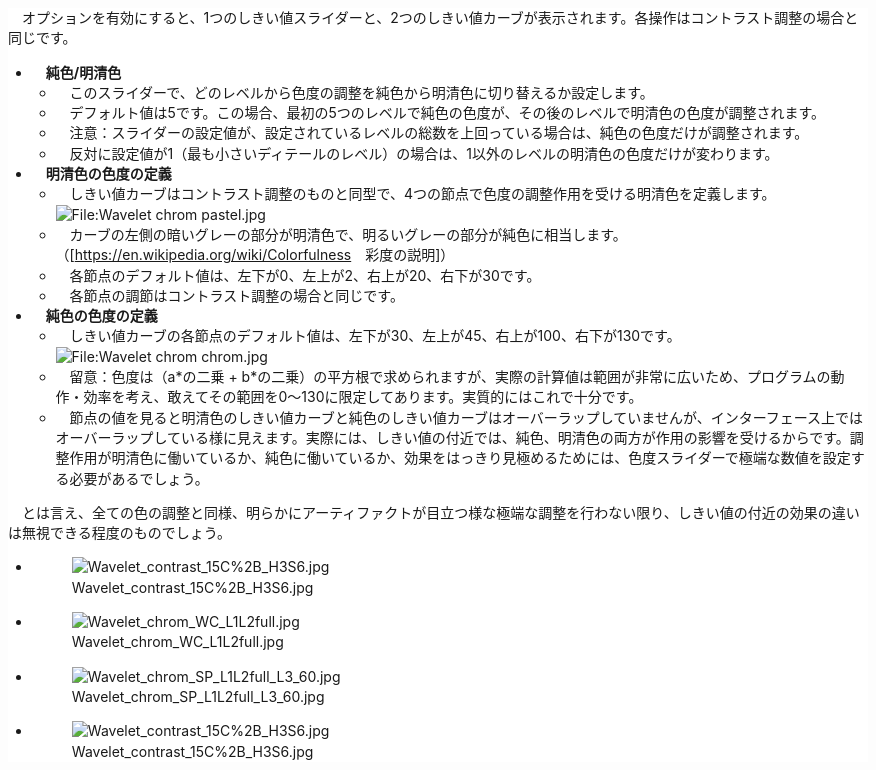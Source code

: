 　オプションを有効にすると、1つのしきい値スライダーと、2つのしきい値カーブが表示されます。各操作はコントラスト調整の場合と同じです。

- 　**純色/明清色**
  - 　このスライダーで、どのレベルから色度の調整を純色から明清色に切り替えるか設定します。
  - 　デフォルト値は5です。この場合、最初の5つのレベルで純色の色度が、その後のレベルで明清色の色度が調整されます。
  - 　注意：スライダーの設定値が、設定されているレベルの総数を上回っている場合は、純色の色度だけが調整されます。
  - 　反対に設定値が1（最も小さいディテールのレベル）の場合は、1以外のレベルの明清色の色度だけが変わります。
- 　**明清色の色度の定義**
  - 　しきい値カーブはコントラスト調整のものと同型で、4つの節点で色度の調整作用を受ける明清色を定義します。![<File:Wavelet>
    chrom
    pastel.jpg](Wavelet_chrom_pastel.jpg "File:Wavelet chrom pastel.jpg")
  - 　カーブの左側の暗いグレーの部分が明清色で、明るいグレーの部分が純色に相当します。（\[<https://en.wikipedia.org/wiki/Colorfulness>　彩度の説明\]）
  - 　各節点のデフォルト値は、左下が0、左上が2、右上が20、右下が30です。
  - 　各節点の調節はコントラスト調整の場合と同じです。
- 　**純色の色度の定義**
  - 　しきい値カーブの各節点のデフォルト値は、左下が30、左上が45、右上が100、右下が130です。![<File:Wavelet>
    chrom
    chrom.jpg](Wavelet_chrom_chrom.jpg "File:Wavelet chrom chrom.jpg")
  - 　留意：色度は（a\*の二乗 +
    b\*の二乗）の平方根で求められますが、実際の計算値は範囲が非常に広いため、プログラムの動作・効率を考え、敢えてその範囲を0～130に限定してあります。実質的にはこれで十分です。
  - 　節点の値を見ると明清色のしきい値カーブと純色のしきい値カーブはオーバーラップしていませんが、インターフェース上ではオーバーラップしている様に見えます。実際には、しきい値の付近では、純色、明清色の両方が作用の影響を受けるからです。調整作用が明清色に働いているか、純色に働いているか、効果をはっきり見極めるためには、色度スライダーで極端な数値を設定する必要があるでしょう。

　とは言え、全ての色の調整と同様、明らかにアーティファクトが目立つ様な極端な調整を行わない限り、しきい値の付近の効果の違いは無視できる程度のものでしょう。

<div>

- <figure>
  <img src="Wavelet_contrast_15C%2B_H3S6.jpg"
  title="Wavelet_contrast_15C%2B_H3S6.jpg" />
  <figcaption>Wavelet_contrast_15C%2B_H3S6.jpg</figcaption>
  </figure>

- <figure>
  <img src="Wavelet_chrom_WC_L1L2full.jpg"
  title="Wavelet_chrom_WC_L1L2full.jpg" />
  <figcaption>Wavelet_chrom_WC_L1L2full.jpg</figcaption>
  </figure>

- <figure>
  <img src="Wavelet_chrom_SP_L1L2full_L3_60.jpg"
  title="Wavelet_chrom_SP_L1L2full_L3_60.jpg" />
  <figcaption>Wavelet_chrom_SP_L1L2full_L3_60.jpg</figcaption>
  </figure>

- <figure>
  <img src="Wavelet_contrast_15C%2B_H3S6.jpg"
  title="Wavelet_contrast_15C%2B_H3S6.jpg" />
  <figcaption>Wavelet_contrast_15C%2B_H3S6.jpg</figcaption>
  </figure>

</div>
